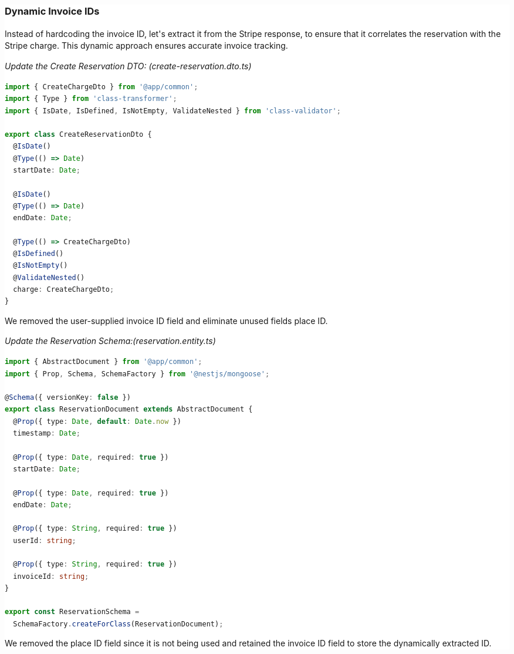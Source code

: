 ### Dynamic Invoice IDs
Instead of hardcoding the invoice ID, let's extract it from the Stripe response, to ensure that it correlates the reservation with the Stripe charge. This dynamic approach ensures accurate invoice tracking.

*Update the Create Reservation DTO: (create-reservation.dto.ts)*
```ts
import { CreateChargeDto } from '@app/common';
import { Type } from 'class-transformer';
import { IsDate, IsDefined, IsNotEmpty, ValidateNested } from 'class-validator';

export class CreateReservationDto {
  @IsDate()
  @Type(() => Date)
  startDate: Date;

  @IsDate()
  @Type(() => Date)
  endDate: Date;

  @Type(() => CreateChargeDto)
  @IsDefined()
  @IsNotEmpty()
  @ValidateNested()
  charge: CreateChargeDto;
}
```
  We removed the user-supplied invoice ID field and
  eliminate unused fields place ID.

*Update the Reservation Schema:(reservation.entity.ts)*
```ts
import { AbstractDocument } from '@app/common';
import { Prop, Schema, SchemaFactory } from '@nestjs/mongoose';

@Schema({ versionKey: false })
export class ReservationDocument extends AbstractDocument {
  @Prop({ type: Date, default: Date.now })
  timestamp: Date;

  @Prop({ type: Date, required: true })
  startDate: Date;

  @Prop({ type: Date, required: true })
  endDate: Date;

  @Prop({ type: String, required: true })
  userId: string;

  @Prop({ type: String, required: true })
  invoiceId: string;
}

export const ReservationSchema =
  SchemaFactory.createForClass(ReservationDocument);
```
We removed the place ID field since it is not being used and retained the invoice ID field to store the dynamically extracted ID.
